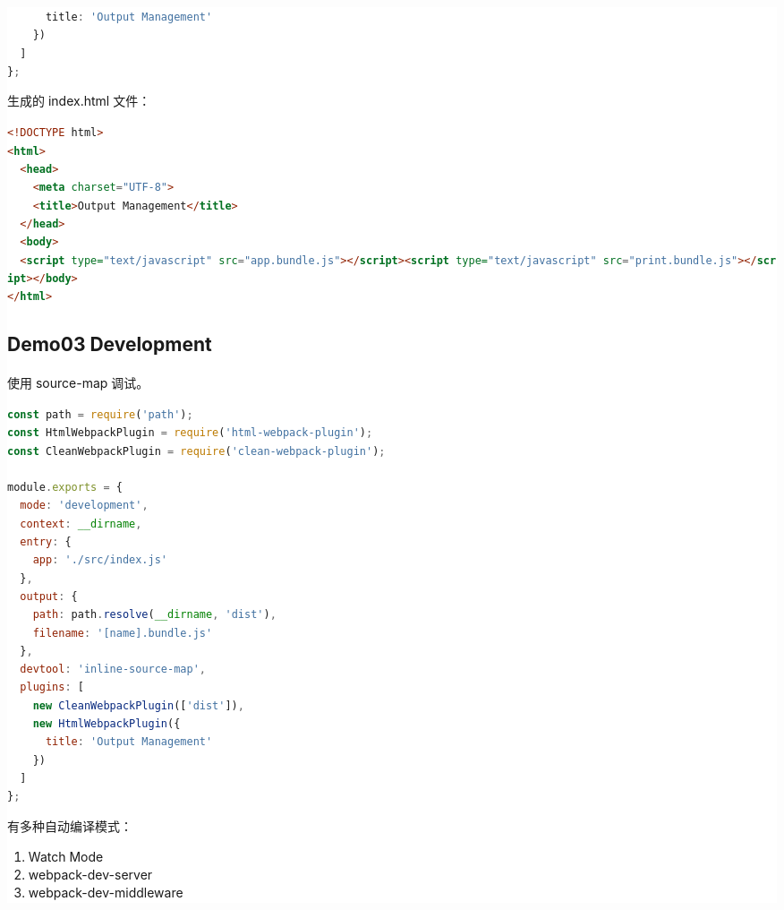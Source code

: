 ```js
      title: 'Output Management'
    })
  ]
};
```   

生成的 index.html 文件：   

```html
<!DOCTYPE html>
<html>
  <head>
    <meta charset="UTF-8">
    <title>Output Management</title>
  </head>
  <body>
  <script type="text/javascript" src="app.bundle.js"></script><script type="text/javascript" src="print.bundle.js"></script></body>
</html>
```    

## Demo03 Development

使用 source-map 调试。   

```js
const path = require('path');
const HtmlWebpackPlugin = require('html-webpack-plugin');
const CleanWebpackPlugin = require('clean-webpack-plugin');

module.exports = {
  mode: 'development',
  context: __dirname,
  entry: {
    app: './src/index.js'
  },
  output: {
    path: path.resolve(__dirname, 'dist'),
    filename: '[name].bundle.js'
  },
  devtool: 'inline-source-map',
  plugins: [
    new CleanWebpackPlugin(['dist']),
    new HtmlWebpackPlugin({
      title: 'Output Management'
    })
  ]
};
```   

有多种自动编译模式：   

1. Watch Mode
2. webpack-dev-server
3. webpack-dev-middleware    
